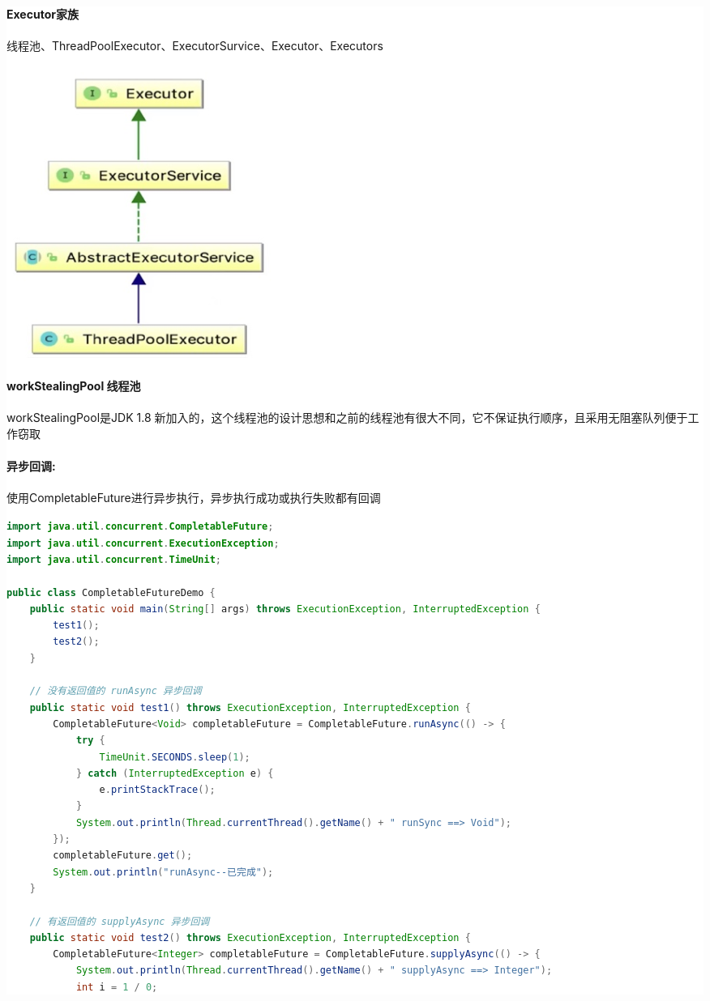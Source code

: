 ```java
```

#### Executor家族

线程池、ThreadPoolExecutor、ExecutorSurvice、Executor、Executors



![image-20201208193134833](../static/image-20201208193134833.png)

#### workStealingPool 线程池

workStealingPool是JDK 1.8 新加入的，这个线程池的设计思想和之前的线程池有很大不同，它不保证执行顺序，且采用无阻塞队列便于工作窃取

#### 异步回调:

使用CompletableFuture进行异步执行，异步执行成功或执行失败都有回调
```java
import java.util.concurrent.CompletableFuture;
import java.util.concurrent.ExecutionException;
import java.util.concurrent.TimeUnit;

public class CompletableFutureDemo {
    public static void main(String[] args) throws ExecutionException, InterruptedException {
        test1();
        test2();
    }

    // 没有返回值的 runAsync 异步回调
    public static void test1() throws ExecutionException, InterruptedException {
        CompletableFuture<Void> completableFuture = CompletableFuture.runAsync(() -> {
            try {
                TimeUnit.SECONDS.sleep(1);
            } catch (InterruptedException e) {
                e.printStackTrace();
            }
            System.out.println(Thread.currentThread().getName() + " runSync ==> Void");
        });
        completableFuture.get();
        System.out.println("runAsync--已完成");
    }

    // 有返回值的 supplyAsync 异步回调
    public static void test2() throws ExecutionException, InterruptedException {
        CompletableFuture<Integer> completableFuture = CompletableFuture.supplyAsync(() -> {
            System.out.println(Thread.currentThread().getName() + " supplyAsync ==> Integer");
            int i = 1 / 0;
```